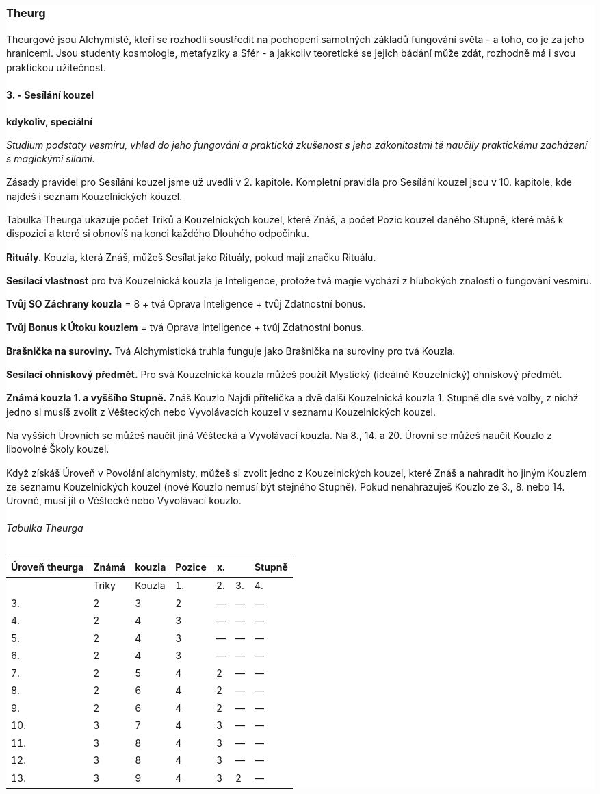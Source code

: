 ### Theurg

Theurgové jsou Alchymisté, kteří se rozhodli soustředit na pochopení samotných základů fungování světa - a toho, co je za jeho hranicemi. Jsou studenty kosmologie, metafyziky a Sfér - a jakkoliv teoretické se jejich bádání může zdát, rozhodně má i svou praktickou užitečnost.

#### 3\. - Sesílání kouzel

**kdykoliv, speciální**

*Studium podstaty vesmíru, vhled do jeho fungování a praktická zkušenost s jeho zákonitostmi tě naučily praktickému zacházení s magickými silami.*

Zásady pravidel pro Sesílání kouzel jsme už uvedli v 2. kapitole. Kompletní pravidla pro Sesílání kouzel jsou v 10. kapitole, kde najdeš i seznam Kouzelnických kouzel.

Tabulka Theurga ukazuje počet Triků a Kouzelnických kouzel, které Znáš, a počet Pozic kouzel daného Stupně, které máš k dispozici a které si obnovíš na konci každého Dlouhého odpočinku.

**Rituály.** Kouzla, která Znáš, můžeš Sesílat jako Rituály, pokud mají značku Rituálu.

**Sesílací vlastnost** pro tvá Kouzelnická kouzla je Inteligence, protože tvá magie vychází z hlubokých znalostí o fungování vesmíru.

**Tvůj SO Záchrany kouzla** = 8 + tvá Oprava Inteligence + tvůj Zdatnostní bonus.

**Tvůj Bonus k Útoku kouzlem** = tvá Oprava Inteligence + tvůj Zdatnostní bonus.

**Brašnička na suroviny.** Tvá Alchymistická truhla funguje jako Brašnička na suroviny pro tvá Kouzla.

**Sesílací ohniskový předmět.** Pro svá Kouzelnická kouzla můžeš použít Mystický (ideálně Kouzelnický) ohniskový předmět.

**Známá kouzla 1. a vyššího Stupně.** Znáš Kouzlo Najdi přítelíčka a dvě další Kouzelnická kouzla 1\. Stupně dle své volby, z nichž jedno si musíš zvolit z Věšteckých nebo Vyvolávacích kouzel v seznamu Kouzelnických kouzel.

Na vyšších Úrovních se můžeš naučit jiná Věštecká a Vyvolávací kouzla. Na 8., 14. a 20. Úrovni se můžeš naučit Kouzlo z libovolné Školy kouzel.

Když získáš Úroveň v Povolání alchymisty, můžeš si zvolit jedno z
Kouzelnických kouzel, které Znáš a nahradit ho jiným Kouzlem ze seznamu
Kouzelnických kouzel (nové Kouzlo nemusí být stejného Stupně). Pokud nenahrazuješ Kouzlo ze 3., 8. nebo 14\. Úrovně, musí jít o Věštecké nebo Vyvolávací kouzlo.

###### Tabulka Theurga

| Úroveň theurga | Známá | kouzla | Pozice | x. | | Stupně | 
| --- | --- | --- | --- | --- | --- | --- |
| | Triky | Kouzla | 1. | 2. | 3. | 4. |
| 3. | 2 | 3 | 2 |  —  |  —  |  —  |
| 4. | 2 | 4 | 3 |  —  |  —  |  —  |
| 5. | 2 | 4 | 3 |  —  |  —  |  —  |
| 6. | 2 | 4 | 3 |  —  |  —  |  —  |
| 7. | 2 | 5 | 4 | 2 |  —  |  —  |
| 8. | 2 | 6 | 4 | 2 |  —  |  —  |
| 9. | 2 | 6 | 4 | 2 |  —  |  —  |
| 10. | 3 | 7 | 4 | 3 |  —  |  —  |
| 11. | 3 | 8 | 4 | 3 |  —  |  —  |
| 12. | 3 | 8 | 4 | 3 |  —  |  —  |
| 13. | 3 | 9 | 4 | 3 | 2 |  —  |